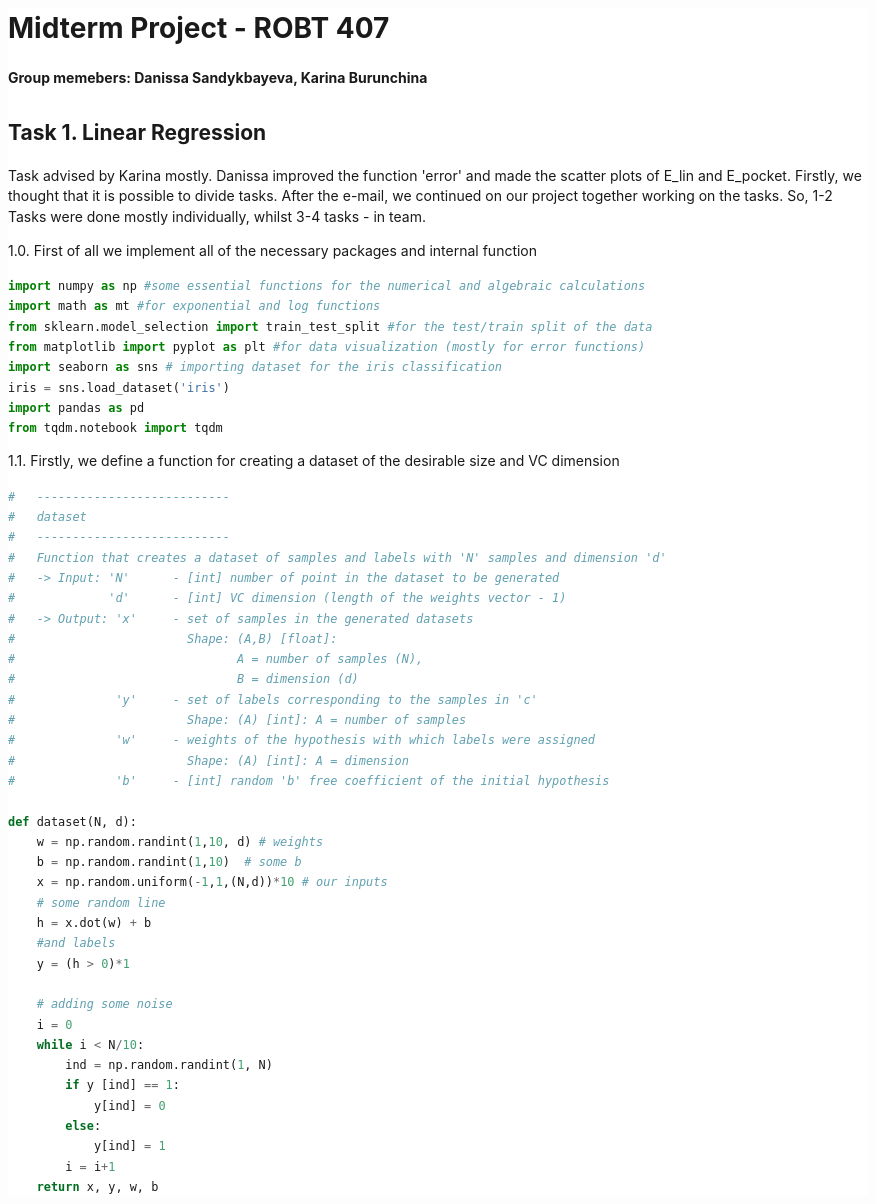 # Midterm Project - ROBT 407
#### Group memebers: Danissa Sandykbayeva, Karina Burunchina

## Task 1. Linear Regression

Task advised by Karina mostly. Danissa improved the function 'error' and made the scatter plots of E_lin and E_pocket. 
Firstly, we thought that it is possible to divide tasks. After the e-mail, we continued on our project together working on the tasks. So, 1-2 Tasks were done mostly individually, whilst 3-4 tasks - in team.

1.0. First of all we implement all of the necessary packages and internal function


```python
import numpy as np #some essential functions for the numerical and algebraic calculations
import math as mt #for exponential and log functions
from sklearn.model_selection import train_test_split #for the test/train split of the data
from matplotlib import pyplot as plt #for data visualization (mostly for error functions)
import seaborn as sns # importing dataset for the iris classification
iris = sns.load_dataset('iris')
import pandas as pd
from tqdm.notebook import tqdm
```

1.1. Firstly, we define a function for creating a dataset of the desirable size and VC dimension


```python
#   ---------------------------
#   dataset
#   ---------------------------
#   Function that creates a dataset of samples and labels with 'N' samples and dimension 'd'
#   -> Input: 'N'      - [int] number of point in the dataset to be generated
#             'd'      - [int] VC dimension (length of the weights vector - 1)
#   -> Output: 'x'     - set of samples in the generated datasets
#                        Shape: (A,B) [float]: 
#                               A = number of samples (N),
#                               B = dimension (d)
#              'y'     - set of labels corresponding to the samples in 'c'
#                        Shape: (A) [int]: A = number of samples
#              'w'     - weights of the hypothesis with which labels were assigned
#                        Shape: (A) [int]: A = dimension
#              'b'     - [int] random 'b' free coefficient of the initial hypothesis             

def dataset(N, d):
    w = np.random.randint(1,10, d) # weights
    b = np.random.randint(1,10)  # some b
    x = np.random.uniform(-1,1,(N,d))*10 # our inputs
    # some random line
    h = x.dot(w) + b  
    #and labels
    y = (h > 0)*1

    # adding some noise
    i = 0
    while i < N/10:
        ind = np.random.randint(1, N)
        if y [ind] == 1:
            y[ind] = 0
        else:
            y[ind] = 1
        i = i+1
    return x, y, w, b
```